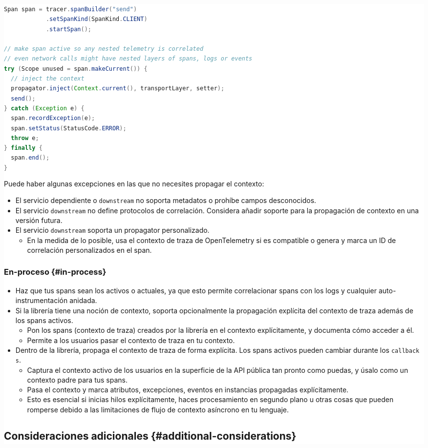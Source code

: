 ```java
Span span = tracer.spanBuilder("send")
            .setSpanKind(SpanKind.CLIENT)
            .startSpan();

// make span active so any nested telemetry is correlated
// even network calls might have nested layers of spans, logs or events
try (Scope unused = span.makeCurrent()) {
  // inject the context
  propagator.inject(Context.current(), transportLayer, setter);
  send();
} catch (Exception e) {
  span.recordException(e);
  span.setStatus(StatusCode.ERROR);
  throw e;
} finally {
  span.end();
}
```

Puede haber algunas excepciones en las que no necesites propagar el contexto:

- El servicio dependiente o `downstream` no soporta metadatos o prohíbe campos
  desconocidos.
- El servicio `downstream` no define protocolos de correlación. Considera añadir
  soporte para la propagación de contexto en una versión futura.
- El servicio `downstream` soporta un propagator personalizado.
  - En la medida de lo posible, usa el contexto de traza de OpenTelemetry si es
    compatible o genera y marca un ID de correlación personalizados en el span.

### En-proceso {#in-process}

- Haz que tus spans sean los activos o actuales, ya que esto permite
  correlacionar spans con los logs y cualquier auto-instrumentación anidada.
- Si la librería tiene una noción de contexto, soporta opcionalmente la
  propagación explícita del contexto de traza además de los spans activos.
  - Pon los spans (contexto de traza) creados por la librería en el contexto
    explícitamente, y documenta cómo acceder a él.
  - Permite a los usuarios pasar el contexto de traza en tu contexto.
- Dentro de la librería, propaga el contexto de traza de forma explícita. Los
  spans activos pueden cambiar durante los `callbacks`.
  - Captura el contexto activo de los usuarios en la superficie de la API
    pública tan pronto como puedas, y úsalo como un contexto padre para tus
    spans.
  - Pasa el contexto y marca atributos, excepciones, eventos en instancias
    propagadas explícitamente.
  - Esto es esencial si inicias hilos explícitamente, haces procesamiento en
    segundo plano u otras cosas que pueden romperse debido a las limitaciones de
    flujo de contexto asíncrono en tu lenguaje.

## Consideraciones adicionales {#additional-considerations}
